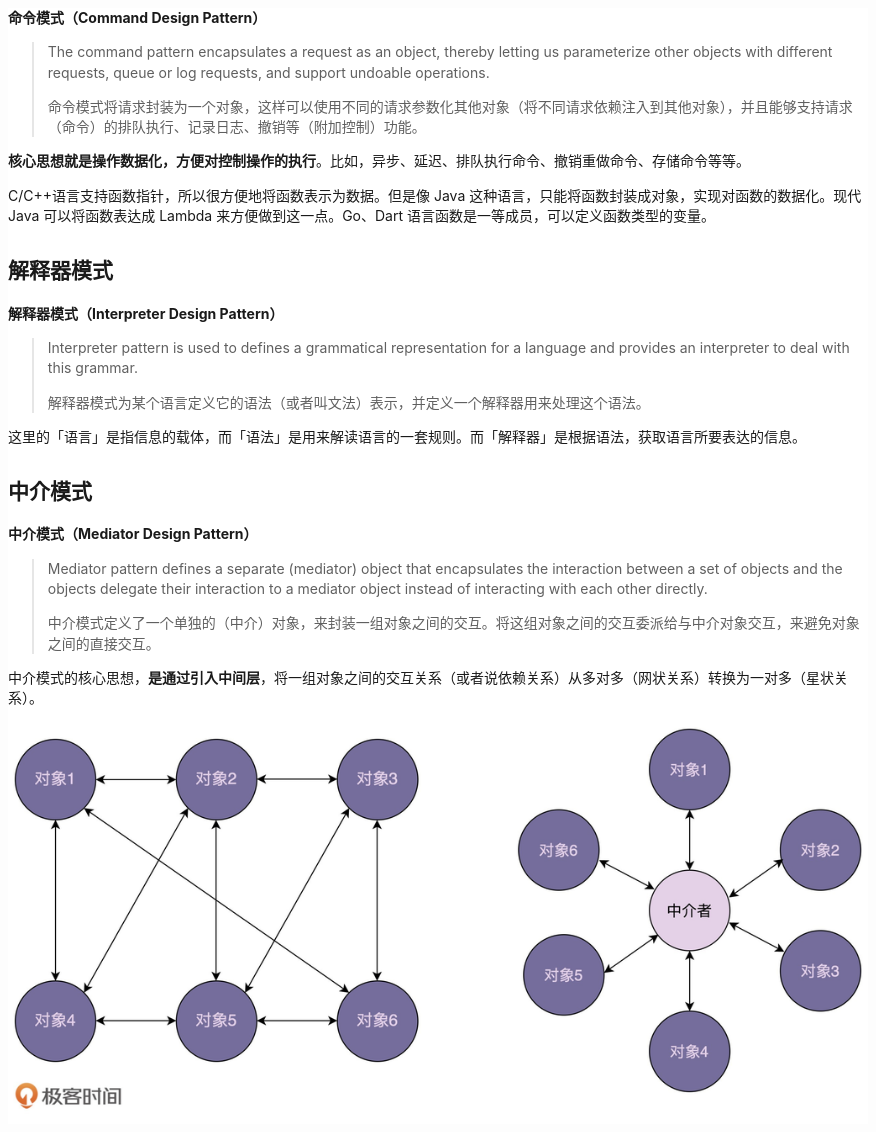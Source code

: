 **命令模式（Command Design Pattern）**

>The command pattern encapsulates a request as an object, thereby letting us parameterize other objects with different requests, queue or log requests, and support undoable operations.
>
>命令模式将请求封装为一个对象，这样可以使用不同的请求参数化其他对象（将不同请求依赖注入到其他对象），并且能够支持请求（命令）的排队执行、记录日志、撤销等（附加控制）功能。

**核心思想就是操作数据化，方便对控制操作的执行**。比如，异步、延迟、排队执行命令、撤销重做命令、存储命令等等。

C/C++语言支持函数指针，所以很方便地将函数表示为数据。但是像 Java 这种语言，只能将函数封装成对象，实现对函数的数据化。现代 Java 可以将函数表达成 Lambda 来方便做到这一点。Go、Dart 语言函数是一等成员，可以定义函数类型的变量。

## 解释器模式

**解释器模式（Interpreter Design Pattern）**

> Interpreter pattern is used to defines a grammatical representation for a language and provides an interpreter to deal with this grammar.
>
> 解释器模式为某个语言定义它的语法（或者叫文法）表示，并定义一个解释器用来处理这个语法。

这里的「语言」是指信息的载体，而「语法」是用来解读语言的一套规则。而「解释器」是根据语法，获取语言所要表达的信息。

## 中介模式

**中介模式（Mediator Design Pattern）**

> Mediator pattern defines a separate (mediator) object that encapsulates the interaction between a set of objects and the objects delegate their interaction to a mediator object instead of interacting with each other directly.
>
> 中介模式定义了一个单独的（中介）对象，来封装一组对象之间的交互。将这组对象之间的交互委派给与中介对象交互，来避免对象之间的直接交互。

中介模式的核心思想，**是通过引入中间层**，将一组对象之间的交互关系（或者说依赖关系）从多对多（网状关系）转换为一对多（星状关系）。

![](assets/4376d541bf17a029f37aa76009ef3a9f.jpg)
